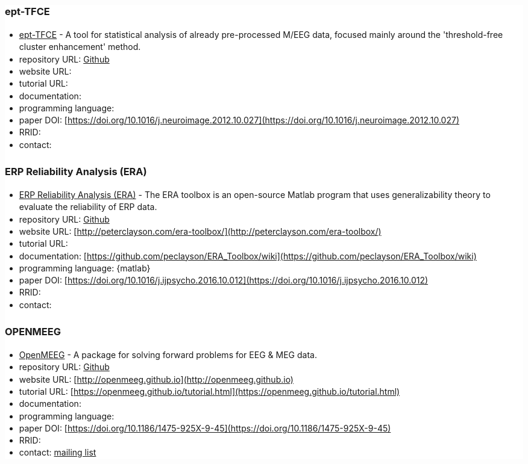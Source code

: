 ### ept-TFCE

-   [ept-TFCE](https://github.com/Mensen/ept_TFCE-matlab) -   A tool for statistical analysis of already pre-processed M/EEG data, focused mainly around the 'threshold-free cluster enhancement' method.
-   repository URL: [Github](https://github.com/Mensen/ept_TFCE-matlab)
-   website URL:
-   tutorial URL:
-   documentation:
-   programming language:
-   paper DOI: [https://doi.org/10.1016/j.neuroimage.2012.10.027](https://doi.org/10.1016/j.neuroimage.2012.10.027)
-   RRID:
-   contact:

### ERP Reliability Analysis (ERA)

-   [ERP Reliability Analysis (ERA)](http://peterclayson.com/era-toolbox/) -   The ERA toolbox is an open-source Matlab program that uses generalizability theory to evaluate the reliability of ERP data.
-   repository URL: [Github](https://github.com/peclayson/ERA_Toolbox)
-   website URL: [http://peterclayson.com/era-toolbox/](http://peterclayson.com/era-toolbox/)
-   tutorial URL:
-   documentation: [https://github.com/peclayson/ERA_Toolbox/wiki](https://github.com/peclayson/ERA_Toolbox/wiki)
-   programming language: {matlab}
-   paper DOI: [https://doi.org/10.1016/j.ijpsycho.2016.10.012](https://doi.org/10.1016/j.ijpsycho.2016.10.012)
-   RRID:
-   contact:

### OPENMEEG

-   [OpenMEEG](http://openmeeg.github.io) -    A package for solving forward problems for EEG & MEG data.
-   repository URL: [Github](https://github.com/openmeeg/openmeeg)
-   website URL: [http://openmeeg.github.io](http://openmeeg.github.io)
-   tutorial URL: [https://openmeeg.github.io/tutorial.html](https://openmeeg.github.io/tutorial.html)
-   documentation:
-   programming language:
-   paper DOI: [https://doi.org/10.1186/1475-925X-9-45](https://doi.org/10.1186/1475-925X-9-45)
-   RRID:
-   contact: [mailing list](https://lists.gforge.inria.fr/mailman/listinfo/openmeeg-info)
